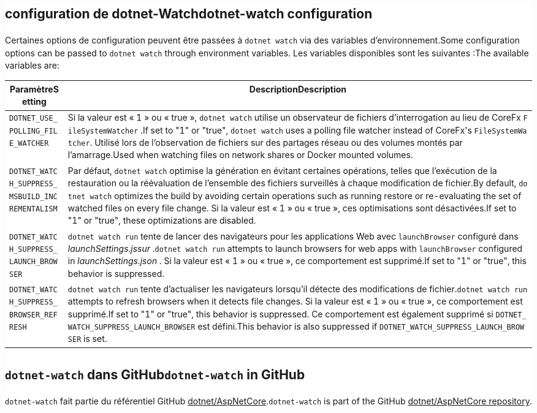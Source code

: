 ## <a name="dotnet-watch-configuration"></a><span data-ttu-id="de255-188">configuration de dotnet-Watch</span><span class="sxs-lookup"><span data-stu-id="de255-188">dotnet-watch configuration</span></span>

<span data-ttu-id="de255-189">Certaines options de configuration peuvent être passées à `dotnet watch` via des variables d’environnement.</span><span class="sxs-lookup"><span data-stu-id="de255-189">Some configuration options can be passed to `dotnet watch` through environment variables.</span></span> <span data-ttu-id="de255-190">Les variables disponibles sont les suivantes :</span><span class="sxs-lookup"><span data-stu-id="de255-190">The available variables are:</span></span>

| <span data-ttu-id="de255-191">Paramètre</span><span class="sxs-lookup"><span data-stu-id="de255-191">Setting</span></span>  | <span data-ttu-id="de255-192">Description</span><span class="sxs-lookup"><span data-stu-id="de255-192">Description</span></span> |
| ------------- | ------------- |
| `DOTNET_USE_POLLING_FILE_WATCHER`                | <span data-ttu-id="de255-193">Si la valeur est « 1 » ou « true », `dotnet watch` utilise un observateur de fichiers d’interrogation au lieu de CoreFx `FileSystemWatcher` .</span><span class="sxs-lookup"><span data-stu-id="de255-193">If set to "1" or "true", `dotnet watch` uses a polling file watcher instead of CoreFx's `FileSystemWatcher`.</span></span> <span data-ttu-id="de255-194">Utilisé lors de l’observation de fichiers sur des partages réseau ou des volumes montés par l’amarrage.</span><span class="sxs-lookup"><span data-stu-id="de255-194">Used when watching files on network shares or Docker mounted volumes.</span></span>                       |
| `DOTNET_WATCH_SUPPRESS_MSBUILD_INCREMENTALISM`   | <span data-ttu-id="de255-195">Par défaut, `dotnet watch` optimise la génération en évitant certaines opérations, telles que l’exécution de la restauration ou la réévaluation de l’ensemble des fichiers surveillés à chaque modification de fichier.</span><span class="sxs-lookup"><span data-stu-id="de255-195">By default, `dotnet watch` optimizes the build by avoiding certain operations such as running restore or re-evaluating the set of watched files on every file change.</span></span> <span data-ttu-id="de255-196">Si la valeur est « 1 » ou « true », ces optimisations sont désactivées.</span><span class="sxs-lookup"><span data-stu-id="de255-196">If set to "1" or "true",  these optimizations are disabled.</span></span> |
| `DOTNET_WATCH_SUPPRESS_LAUNCH_BROWSER`   | <span data-ttu-id="de255-197">`dotnet watch run` tente de lancer des navigateurs pour les applications Web avec `launchBrowser` configuré dans *launchSettings.jssur* .</span><span class="sxs-lookup"><span data-stu-id="de255-197">`dotnet watch run` attempts to launch browsers for web apps with `launchBrowser` configured in *launchSettings.json* .</span></span> <span data-ttu-id="de255-198">Si la valeur est « 1 » ou « true », ce comportement est supprimé.</span><span class="sxs-lookup"><span data-stu-id="de255-198">If set to "1" or "true", this behavior is suppressed.</span></span> |
| `DOTNET_WATCH_SUPPRESS_BROWSER_REFRESH`   | <span data-ttu-id="de255-199">`dotnet watch run` tente d’actualiser les navigateurs lorsqu’il détecte des modifications de fichier.</span><span class="sxs-lookup"><span data-stu-id="de255-199">`dotnet watch run` attempts to refresh browsers when it detects file changes.</span></span> <span data-ttu-id="de255-200">Si la valeur est « 1 » ou « true », ce comportement est supprimé.</span><span class="sxs-lookup"><span data-stu-id="de255-200">If set to "1" or "true", this behavior is suppressed.</span></span> <span data-ttu-id="de255-201">Ce comportement est également supprimé si `DOTNET_WATCH_SUPPRESS_LAUNCH_BROWSER` est défini.</span><span class="sxs-lookup"><span data-stu-id="de255-201">This behavior is also suppressed if `DOTNET_WATCH_SUPPRESS_LAUNCH_BROWSER` is set.</span></span> |

## <a name="dotnet-watch-in-github"></a><span data-ttu-id="de255-202">`dotnet-watch` dans GitHub</span><span class="sxs-lookup"><span data-stu-id="de255-202">`dotnet-watch` in GitHub</span></span>

<span data-ttu-id="de255-203">`dotnet-watch` fait partie du référentiel GitHub [dotnet/AspNetCore](https://github.com/dotnet/AspNetCore/tree/master/src/Tools/dotnet-watch).</span><span class="sxs-lookup"><span data-stu-id="de255-203">`dotnet-watch` is part of the GitHub [dotnet/AspNetCore repository](https://github.com/dotnet/AspNetCore/tree/master/src/Tools/dotnet-watch).</span></span>
